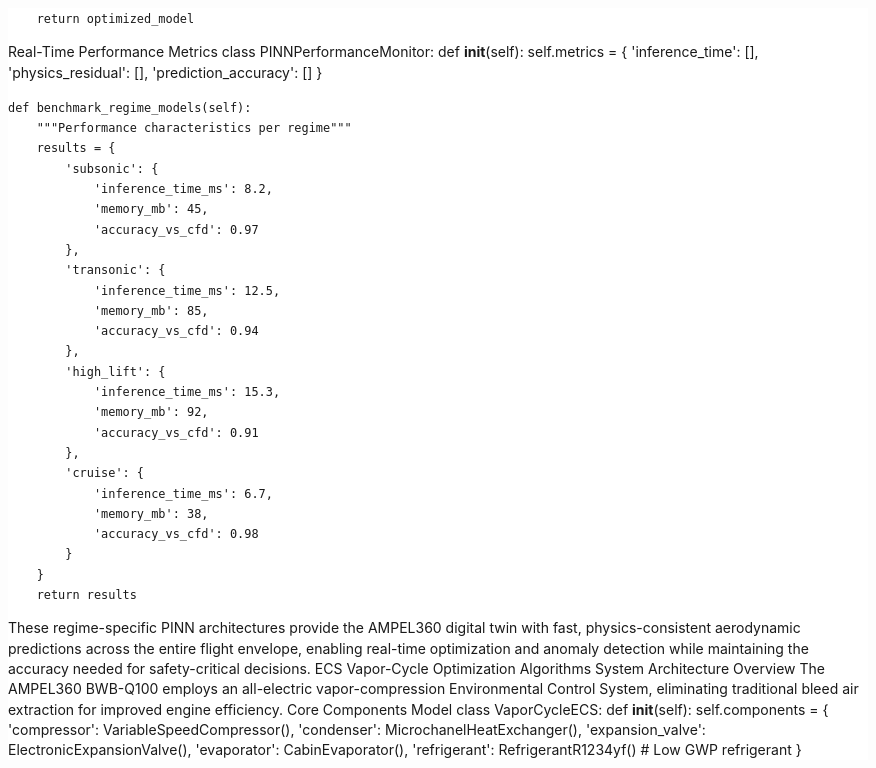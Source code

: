         return optimized_model
Real-Time Performance Metrics
class PINNPerformanceMonitor:
    def __init__(self):
        self.metrics = {
            'inference_time': [],
            'physics_residual': [],
            'prediction_accuracy': []
        }
        
    def benchmark_regime_models(self):
        """Performance characteristics per regime"""
        results = {
            'subsonic': {
                'inference_time_ms': 8.2,
                'memory_mb': 45,
                'accuracy_vs_cfd': 0.97
            },
            'transonic': {
                'inference_time_ms': 12.5,
                'memory_mb': 85,
                'accuracy_vs_cfd': 0.94
            },
            'high_lift': {
                'inference_time_ms': 15.3,
                'memory_mb': 92,
                'accuracy_vs_cfd': 0.91
            },
            'cruise': {
                'inference_time_ms': 6.7,
                'memory_mb': 38,
                'accuracy_vs_cfd': 0.98
            }
        }
        return results
These regime-specific PINN architectures provide the AMPEL360 digital twin with fast, physics-consistent aerodynamic predictions across the entire flight envelope, enabling real-time optimization and anomaly detection while maintaining the accuracy needed for safety-critical decisions.
ECS Vapor-Cycle Optimization Algorithms
System Architecture Overview
The AMPEL360 BWB-Q100 employs an all-electric vapor-compression Environmental Control System, eliminating traditional bleed air extraction for improved engine efficiency.
Core Components Model
class VaporCycleECS:
    def __init__(self):
        self.components = {
            'compressor': VariableSpeedCompressor(),
            'condenser': MicrochanelHeatExchanger(),
            'expansion_valve': ElectronicExpansionValve(),
            'evaporator': CabinEvaporator(),
            'refrigerant': RefrigerantR1234yf()  # Low GWP refrigerant
        }
        